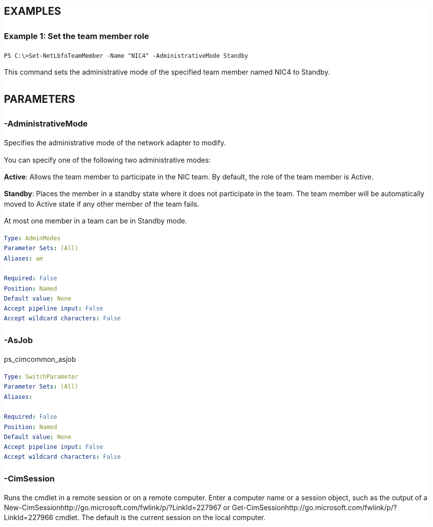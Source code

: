 ## EXAMPLES

### Example 1: Set the team member role
```
PS C:\>Set-NetLbfoTeamMember -Name "NIC4" -AdministrativeMode Standby
```

This command sets the administrative mode of the specified team member named NIC4 to Standby.

## PARAMETERS

### -AdministrativeMode
Specifies the administrative mode of the network adapter to modify.

You can specify one of the following two administrative modes:

**Active**: Allows the team member to participate in the NIC team.
By default, the role of the team member is Active.

**Standby**: Places the member in a standby state where it does not participate in the team.
The team member will be automatically moved to Active state if any other member of the team fails.

At most one member in a team can be in Standby mode.

```yaml
Type: AdminModes
Parameter Sets: (All)
Aliases: am

Required: False
Position: Named
Default value: None
Accept pipeline input: False
Accept wildcard characters: False
```

### -AsJob
ps_cimcommon_asjob

```yaml
Type: SwitchParameter
Parameter Sets: (All)
Aliases: 

Required: False
Position: Named
Default value: None
Accept pipeline input: False
Accept wildcard characters: False
```

### -CimSession
Runs the cmdlet in a remote session or on a remote computer.
Enter a computer name or a session object, such as the output of a New-CimSessionhttp://go.microsoft.com/fwlink/p/?LinkId=227967 or Get-CimSessionhttp://go.microsoft.com/fwlink/p/?LinkId=227966 cmdlet.
The default is the current session on the local computer.
